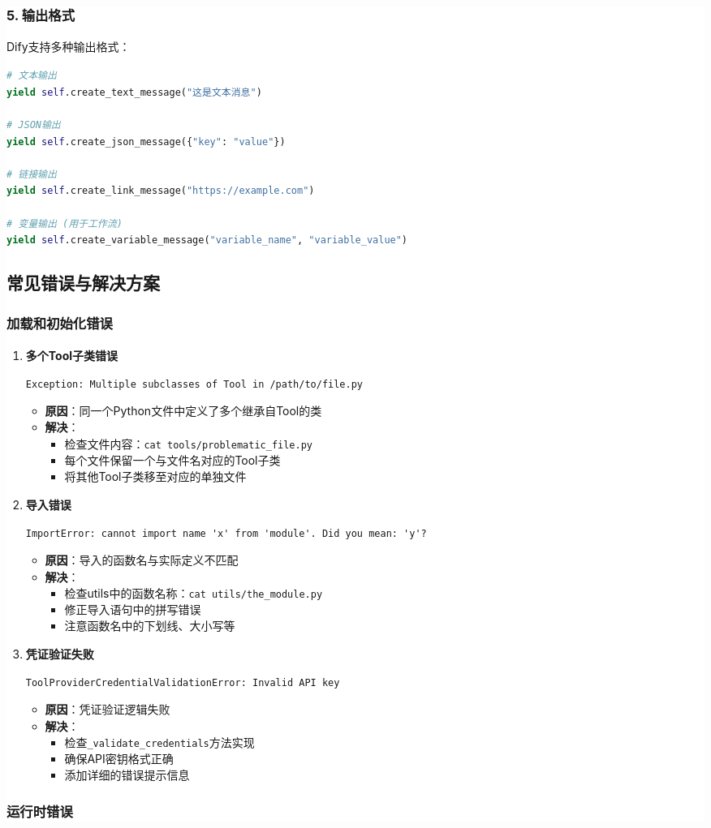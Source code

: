 ### 5. 输出格式

Dify支持多种输出格式：

```python
# 文本输出
yield self.create_text_message("这是文本消息")

# JSON输出
yield self.create_json_message({"key": "value"})

# 链接输出
yield self.create_link_message("https://example.com")

# 变量输出 (用于工作流)
yield self.create_variable_message("variable_name", "variable_value")
```

## 常见错误与解决方案

### 加载和初始化错误

1. **多个Tool子类错误**
   ```
   Exception: Multiple subclasses of Tool in /path/to/file.py
   ```
   * **原因**：同一个Python文件中定义了多个继承自Tool的类
   * **解决**：
     * 检查文件内容：`cat tools/problematic_file.py`
     * 每个文件保留一个与文件名对应的Tool子类
     * 将其他Tool子类移至对应的单独文件

2. **导入错误**
   ```
   ImportError: cannot import name 'x' from 'module'. Did you mean: 'y'?
   ```
   * **原因**：导入的函数名与实际定义不匹配
   * **解决**：
     * 检查utils中的函数名称：`cat utils/the_module.py`
     * 修正导入语句中的拼写错误
     * 注意函数名中的下划线、大小写等

3. **凭证验证失败**
   ```
   ToolProviderCredentialValidationError: Invalid API key
   ```
   * **原因**：凭证验证逻辑失败
   * **解决**：
     * 检查`_validate_credentials`方法实现
     * 确保API密钥格式正确
     * 添加详细的错误提示信息

### 运行时错误
